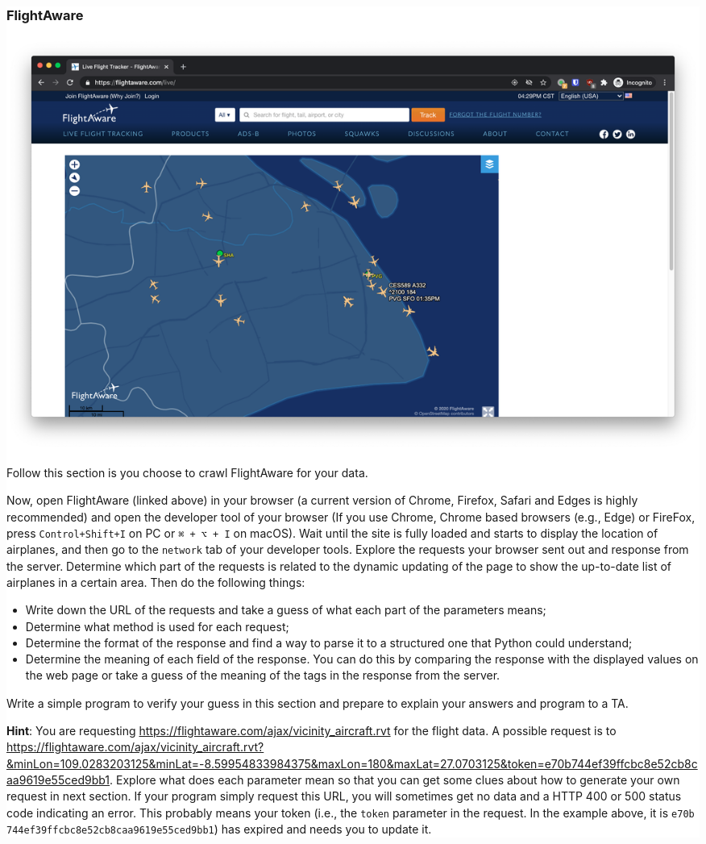 ### FlightAware

![The completely loaded Flightware site](./img/flightware.png)

Follow this section is you choose to crawl FlightAware for your data.

Now, open FlightAware (linked above) in your browser (a current version of Chrome, Firefox, Safari and Edges is highly recommended) and open the developer tool of your browser (If you use Chrome, Chrome based browsers (e.g., Edge) or FireFox, press `Control+Shift+I` on PC or `⌘ + ⌥ + I` on macOS). Wait until the site is fully loaded and starts to display the location of airplanes, and then go to the `network` tab of your developer tools. Explore the requests your browser sent out and response from the server. Determine which part of the requests is related to the dynamic updating of the page to show the up-to-date list of airplanes in a certain area. Then do the following things:

- Write down the URL of the requests and take a guess of what each part of the parameters means;
- Determine what method is used for each request;
- Determine the format of the response and find a way to parse it to a structured one that Python could understand;
- Determine the meaning of each field of the response. You can do this by comparing the response with the displayed values on the web page or take a guess of the meaning of the tags in the response from the server.

Write a simple program to verify your guess in this section and prepare to explain your answers and program to a TA.

**Hint**: You are requesting https://flightaware.com/ajax/vicinity_aircraft.rvt for the flight data. A possible request is to https://flightaware.com/ajax/vicinity_aircraft.rvt?&minLon=109.0283203125&minLat=-8.59954833984375&maxLon=180&maxLat=27.0703125&token=e70b744ef39ffcbc8e52cb8caa9619e55ced9bb1. Explore what does each parameter mean so that you can get some clues about how to generate your own request in next section. If your program simply request this URL, you will sometimes get no data and a HTTP 400 or 500 status code indicating an error. This probably means your token (i.e., the `token` parameter in the request. In the example above, it is `e70b744ef39ffcbc8e52cb8caa9619e55ced9bb1`) has expired and needs you to update it.
